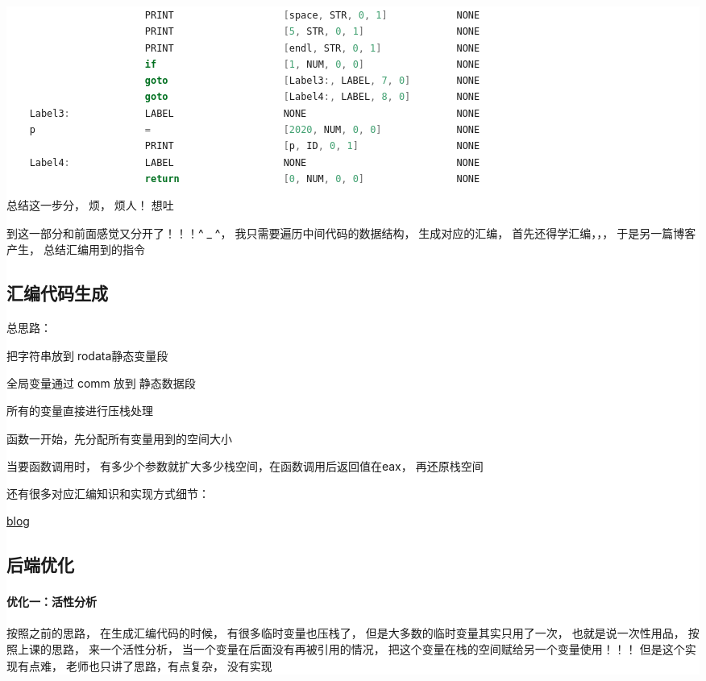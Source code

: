 ```c
	                    PRINT               	[space, STR, 0, 1]            NONE                          
	                    PRINT               	[5, STR, 0, 1]                NONE                          
	                    PRINT               	[endl, STR, 0, 1]             NONE                          
	                    if                  	[1, NUM, 0, 0]                NONE                          
	                    goto                	[Label3:, LABEL, 7, 0]        NONE                          
	                    goto                	[Label4:, LABEL, 8, 0]        NONE                          
	Label3:             LABEL               	NONE                          NONE                          
	p                   =                   	[2020, NUM, 0, 0]             NONE                          
	                    PRINT               	[p, ID, 0, 1]                 NONE                          
	Label4:             LABEL               	NONE                          NONE                          
	                    return              	[0, NUM, 0, 0]                NONE     
```

总结这一步分， 烦， 烦人！ 想吐





到这一部分和前面感觉又分开了！！！^ _ ^，  我只需要遍历中间代码的数据结构， 生成对应的汇编， 首先还得学汇编，，， 于是另一篇博客产生， 总结汇编用到的指令

## 汇编代码生成

总思路：

把字符串放到 rodata静态变量段

全局变量通过 comm 放到 静态数据段

所有的变量直接进行压栈处理

函数一开始，先分配所有变量用到的空间大小

当要函数调用时， 有多少个参数就扩大多少栈空间，在函数调用后返回值在eax， 再还原栈空间

还有很多对应汇编知识和实现方式细节：

[blog]()



## 后端优化

#### 优化一：活性分析

按照之前的思路， 在生成汇编代码的时候， 有很多临时变量也压栈了， 但是大多数的临时变量其实只用了一次， 也就是说一次性用品， 按照上课的思路， 来一个活性分析， 当一个变量在后面没有再被引用的情况， 把这个变量在栈的空间赋给另一个变量使用！！！ 但是这个实现有点难， 老师也只讲了思路，有点复杂， 没有实现
